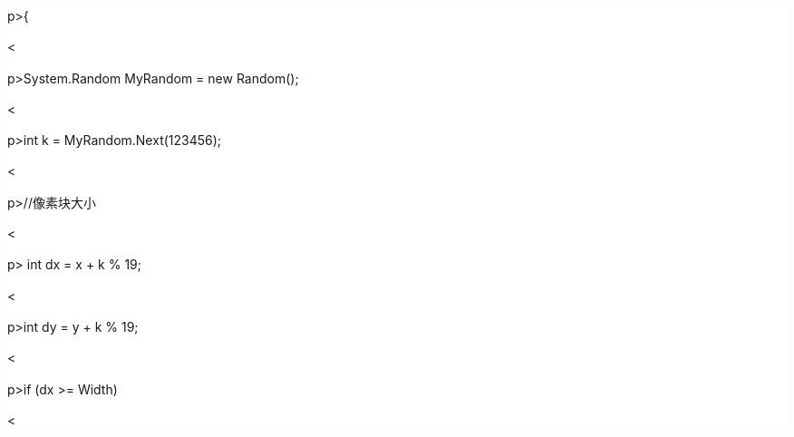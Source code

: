 p>{





<





p>System.Random MyRandom = new Random();





<





p>int k = MyRandom.Next(123456);





<





p>//像素块大小





<





p> int dx = x + k % 19;





<





p>int dy = y + k % 19;





<





p>if (dx >= Width)





<

